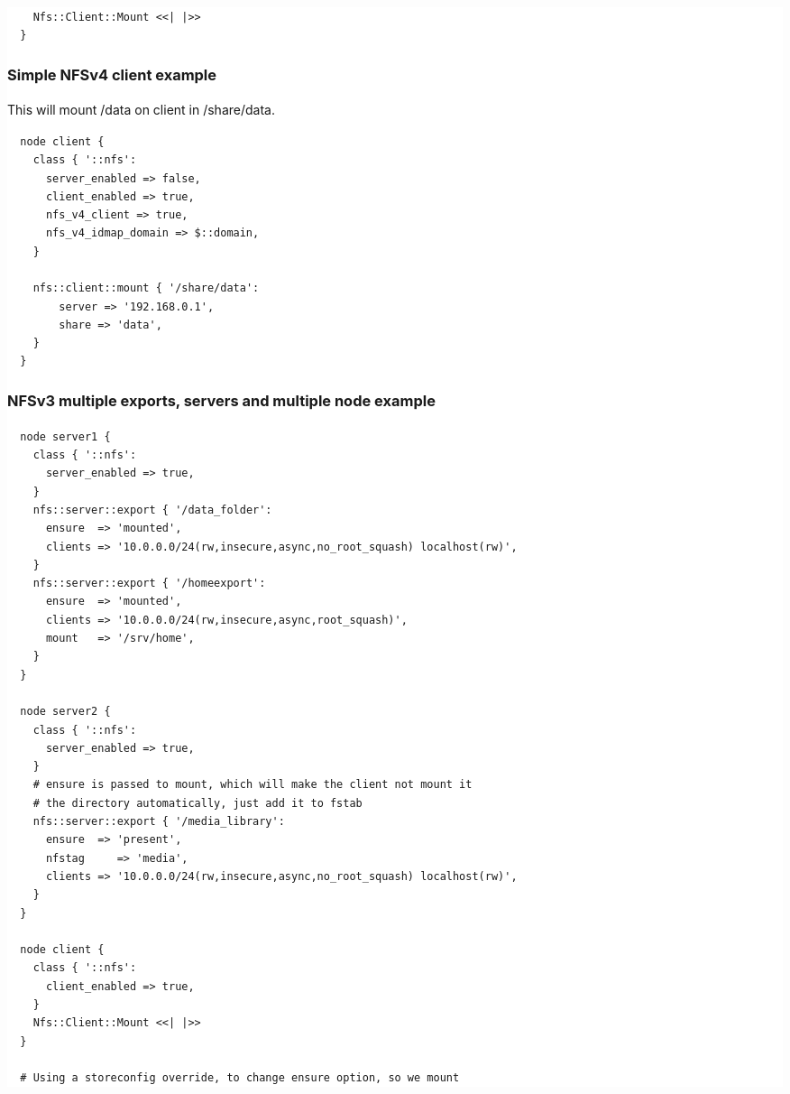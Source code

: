 ```puppet
    Nfs::Client::Mount <<| |>>
  }
```

### Simple NFSv4 client example

This will mount /data on client in /share/data.

```puppet
  node client {
    class { '::nfs':
      server_enabled => false,
      client_enabled => true,
      nfs_v4_client => true,
      nfs_v4_idmap_domain => $::domain,
    }

    nfs::client::mount { '/share/data':
        server => '192.168.0.1',
        share => 'data',
    }
  }
```


### NFSv3 multiple exports, servers and multiple node example

```puppet
  node server1 {
    class { '::nfs':
      server_enabled => true,
    }
    nfs::server::export { '/data_folder':
      ensure  => 'mounted',
      clients => '10.0.0.0/24(rw,insecure,async,no_root_squash) localhost(rw)',
    }
    nfs::server::export { '/homeexport':
      ensure  => 'mounted',
      clients => '10.0.0.0/24(rw,insecure,async,root_squash)',
      mount   => '/srv/home',
    }
  }

  node server2 {
    class { '::nfs':
      server_enabled => true,
    }
    # ensure is passed to mount, which will make the client not mount it
    # the directory automatically, just add it to fstab
    nfs::server::export { '/media_library':
      ensure  => 'present',
      nfstag     => 'media',
      clients => '10.0.0.0/24(rw,insecure,async,no_root_squash) localhost(rw)',
    }
  }

  node client {
    class { '::nfs':
      client_enabled => true,
    }
    Nfs::Client::Mount <<| |>>
  }

  # Using a storeconfig override, to change ensure option, so we mount
```